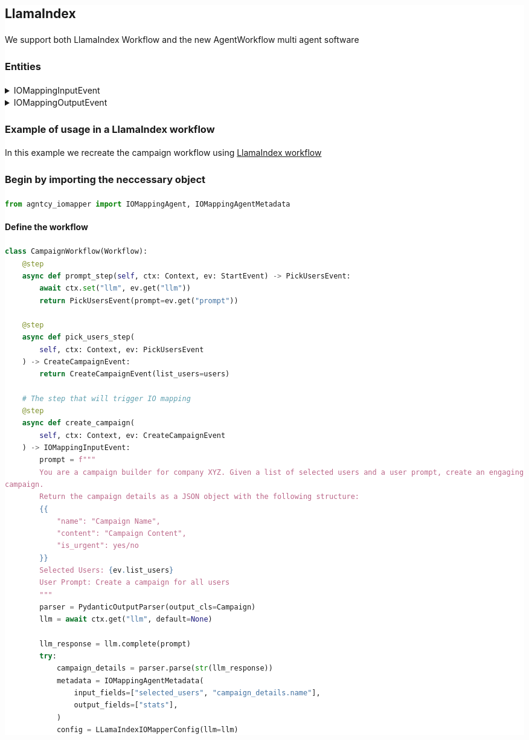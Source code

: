## LlamaIndex

We support both LlamaIndex Workflow and the new AgentWorkflow multi agent software

### Entities

<details><summary>IOMappingInputEvent</summary></details>

<details><summary>IOMappingOutputEvent</summary></details>

### Example of usage in a LlamaIndex workflow

In this example we recreate the campaign workflow using [LlamaIndex workflow](https://docs.llamaindex.ai/en/stable/module_guides/workflow/)

### Begin by importing the neccessary object

```python
from agntcy_iomapper import IOMappingAgent, IOMappingAgentMetadata
```

#### Define the workflow

```python
class CampaignWorkflow(Workflow):
    @step
    async def prompt_step(self, ctx: Context, ev: StartEvent) -> PickUsersEvent:
        await ctx.set("llm", ev.get("llm"))
        return PickUsersEvent(prompt=ev.get("prompt"))

    @step
    async def pick_users_step(
        self, ctx: Context, ev: PickUsersEvent
    ) -> CreateCampaignEvent:
        return CreateCampaignEvent(list_users=users)

    # The step that will trigger IO mapping
    @step
    async def create_campaign(
        self, ctx: Context, ev: CreateCampaignEvent
    ) -> IOMappingInputEvent:
        prompt = f"""
        You are a campaign builder for company XYZ. Given a list of selected users and a user prompt, create an engaging campaign.
        Return the campaign details as a JSON object with the following structure:
        {{
            "name": "Campaign Name",
            "content": "Campaign Content",
            "is_urgent": yes/no
        }}
        Selected Users: {ev.list_users}
        User Prompt: Create a campaign for all users
        """
        parser = PydanticOutputParser(output_cls=Campaign)
        llm = await ctx.get("llm", default=None)

        llm_response = llm.complete(prompt)
        try:
            campaign_details = parser.parse(str(llm_response))
            metadata = IOMappingAgentMetadata(
                input_fields=["selected_users", "campaign_details.name"],
                output_fields=["stats"],
            )
            config = LLamaIndexIOMapperConfig(llm=llm)

```